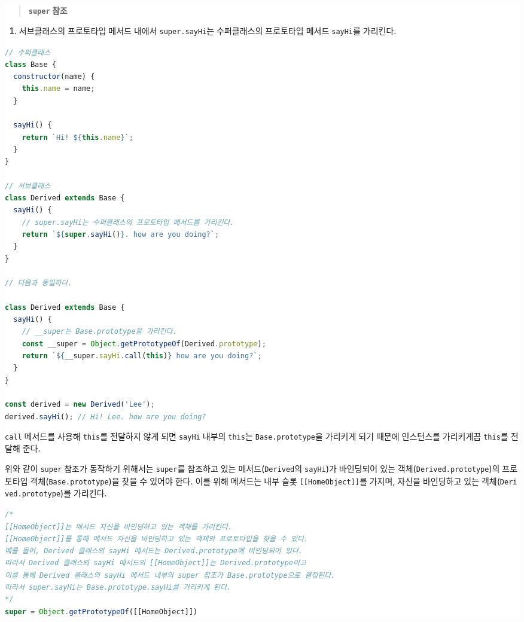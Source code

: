 > **`super` 참조**

1. 서브클래스의 프로토타입 메서드 내에서 `super.sayHi`는 수퍼클래스의 프로토타입 메서드 `sayHi`를 가리킨다.

```javascript
// 수퍼클래스
class Base {
  constructor(name) {
    this.name = name;
  }

  sayHi() {
    return `Hi! ${this.name}`;
  }
}

// 서브클래스
class Derived extends Base {
  sayHi() {
    // super.sayHi는 수퍼클래스의 프로토타입 메서드를 가리킨다.
    return `${super.sayHi()}. how are you doing?`;
  }
}

// 다음과 동일하다.

class Derived extends Base {
  sayHi() {
    // __super는 Base.prototype을 가리킨다.
    const __super = Object.getPrototypeOf(Derived.prototype);
    return `${__super.sayHi.call(this)} how are you doing?`;
  }
}

const derived = new Derived('Lee');
derived.sayHi(); // Hi! Lee. how are you doing?
```

`call` 메서드를 사용해 `this`를 전달하지 않게 되면 `sayHi` 내부의 `this`는 `Base.prototype`을 가리키게 되기 때문에 인스턴스를 가리키게끔 `this`를 전달해 준다.

위와 같이 `super` 참조가 동작하기 위해서는 `super`를 참조하고 있는 메서드(`Derived`의 `sayHi`)가 바인딩되어 있는 객체(`Derived.prototype`)의 프로토타입 객체(`Base.prototype`)을 찾을 수 있어야 한다. 이를 위해 메서드는 내부 슬롯 `[[HomeObject]]`를 가지며, 자신을 바인딩하고 있는 객체(`Derived.prototype`)를 가리킨다.

```javascript
/*
[[HomeObject]]는 메서드 자신을 바인딩하고 있는 객체를 가리킨다.
[[HomeObject]]를 통해 메서드 자신을 바인딩하고 있는 객체의 프로토타입을 찾을 수 있다.
예를 들어, Derived 클래스의 sayHi 메서드는 Derived.prototype에 바인딩되어 있다.
따라서 Derived 클래스의 sayHi 메서드의 [[HomeObject]]는 Derived.prototype이고
이를 통해 Derived 클래스의 sayHi 메서드 내부의 super 참조가 Base.prototype으로 결정된다.
따라서 super.sayHi는 Base.prototype.sayHi를 가리키게 된다.
*/
super = Object.getPrototypeOf([[HomeObject]])
```
